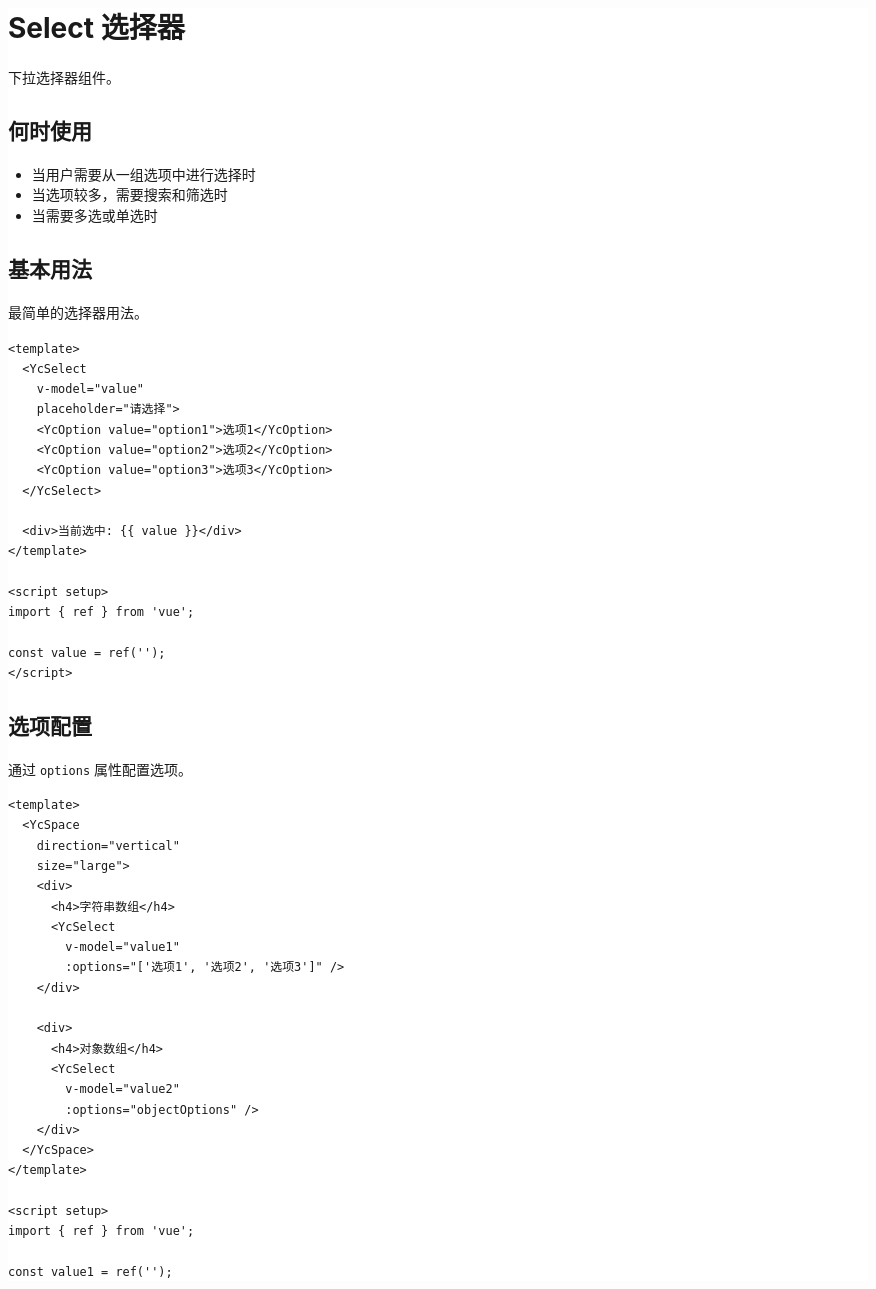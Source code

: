 # Select 选择器

下拉选择器组件。

## 何时使用

- 当用户需要从一组选项中进行选择时
- 当选项较多，需要搜索和筛选时
- 当需要多选或单选时

## 基本用法

最简单的选择器用法。

```vue
<template>
  <YcSelect
    v-model="value"
    placeholder="请选择">
    <YcOption value="option1">选项1</YcOption>
    <YcOption value="option2">选项2</YcOption>
    <YcOption value="option3">选项3</YcOption>
  </YcSelect>

  <div>当前选中: {{ value }}</div>
</template>

<script setup>
import { ref } from 'vue';

const value = ref('');
</script>
```

## 选项配置

通过 `options` 属性配置选项。

```vue
<template>
  <YcSpace
    direction="vertical"
    size="large">
    <div>
      <h4>字符串数组</h4>
      <YcSelect
        v-model="value1"
        :options="['选项1', '选项2', '选项3']" />
    </div>

    <div>
      <h4>对象数组</h4>
      <YcSelect
        v-model="value2"
        :options="objectOptions" />
    </div>
  </YcSpace>
</template>

<script setup>
import { ref } from 'vue';

const value1 = ref('');
```